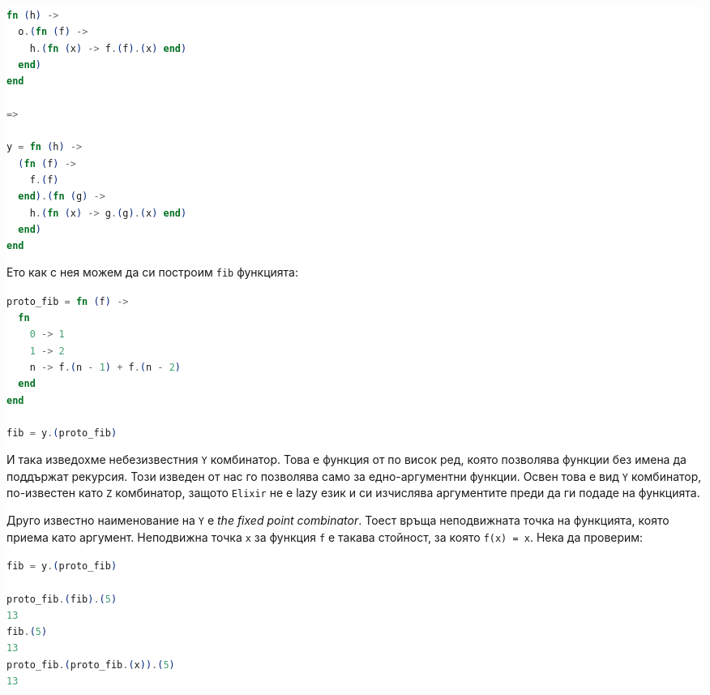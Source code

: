 
```elixir
fn (h) ->
  o.(fn (f) ->
    h.(fn (x) -> f.(f).(x) end)
  end)
end

=>

y = fn (h) ->
  (fn (f) ->
    f.(f)
  end).(fn (g) ->
    h.(fn (x) -> g.(g).(x) end)
  end)
end
```

Ето как с нея можем да си построим `fib` функцията:

```elixir
proto_fib = fn (f) ->
  fn
    0 -> 1
    1 -> 2
    n -> f.(n - 1) + f.(n - 2)
  end
end

fib = y.(proto_fib)
```

И така изведохме небезизвестния `Y` комбинатор. Това е функция от по висок ред,
която позволява функции без имена да поддържат рекурсия. Този изведен от нас го позволява
само за едно-аргументни функции. Освен това е вид `Y` комбинатор, по-известен като
`Z` комбинатор, защото `Elixir` не е lazy език и си изчислява аргументите преди да ги подаде на функцията.

Друго известно наименование на `Y` е _the fixed point combinator_. Тоест връща неподвижната точка
на функцията, която приема като аргумент. Неподвижна точка `x` за функция `f` е такава стойност, за която
`f(x) = x`. Нека да проверим:

```elixir
fib = y.(proto_fib)

proto_fib.(fib).(5)
13
fib.(5)
13
proto_fib.(proto_fib.(x)).(5)
13
```
